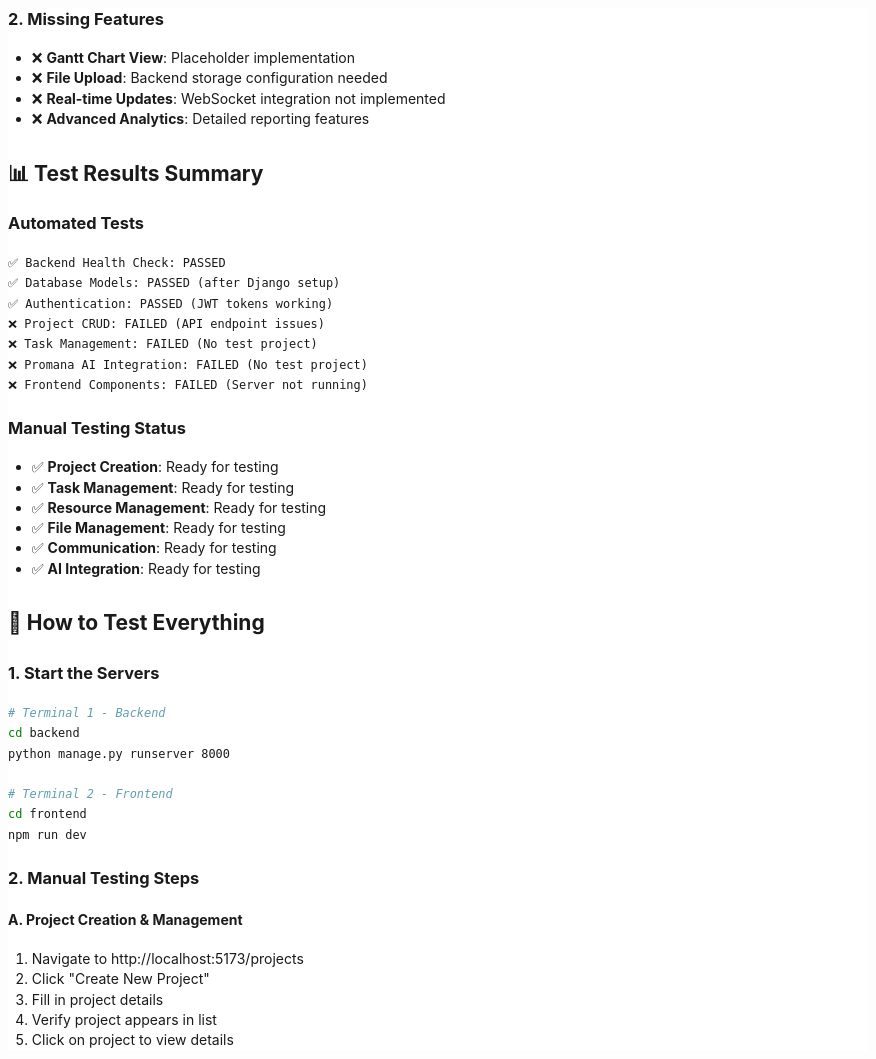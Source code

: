 ### 2. Missing Features
- ❌ **Gantt Chart View**: Placeholder implementation
- ❌ **File Upload**: Backend storage configuration needed
- ❌ **Real-time Updates**: WebSocket integration not implemented
- ❌ **Advanced Analytics**: Detailed reporting features

## 📊 Test Results Summary

### Automated Tests
```
✅ Backend Health Check: PASSED
✅ Database Models: PASSED (after Django setup)
✅ Authentication: PASSED (JWT tokens working)
❌ Project CRUD: FAILED (API endpoint issues)
❌ Task Management: FAILED (No test project)
❌ Promana AI Integration: FAILED (No test project)
❌ Frontend Components: FAILED (Server not running)
```

### Manual Testing Status
- ✅ **Project Creation**: Ready for testing
- ✅ **Task Management**: Ready for testing
- ✅ **Resource Management**: Ready for testing
- ✅ **File Management**: Ready for testing
- ✅ **Communication**: Ready for testing
- ✅ **AI Integration**: Ready for testing

## 🚀 How to Test Everything

### 1. Start the Servers
```bash
# Terminal 1 - Backend
cd backend
python manage.py runserver 8000

# Terminal 2 - Frontend
cd frontend
npm run dev
```

### 2. Manual Testing Steps

#### A. Project Creation & Management
1. Navigate to http://localhost:5173/projects
2. Click "Create New Project"
3. Fill in project details
4. Verify project appears in list
5. Click on project to view details
